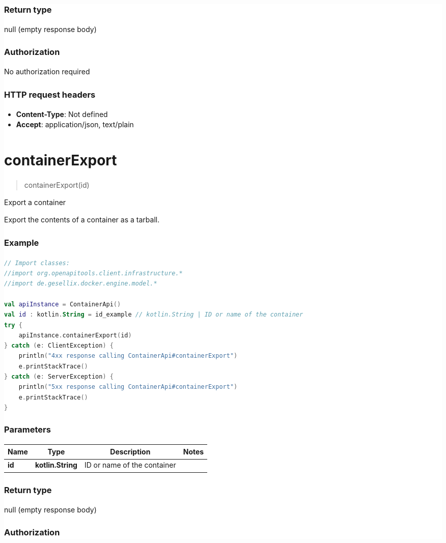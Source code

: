 ### Return type

null (empty response body)

### Authorization

No authorization required

### HTTP request headers

 - **Content-Type**: Not defined
 - **Accept**: application/json, text/plain

<a name="containerExport"></a>
# **containerExport**
> containerExport(id)

Export a container

Export the contents of a container as a tarball.

### Example
```kotlin
// Import classes:
//import org.openapitools.client.infrastructure.*
//import de.gesellix.docker.engine.model.*

val apiInstance = ContainerApi()
val id : kotlin.String = id_example // kotlin.String | ID or name of the container
try {
    apiInstance.containerExport(id)
} catch (e: ClientException) {
    println("4xx response calling ContainerApi#containerExport")
    e.printStackTrace()
} catch (e: ServerException) {
    println("5xx response calling ContainerApi#containerExport")
    e.printStackTrace()
}
```

### Parameters

Name | Type | Description  | Notes
------------- | ------------- | ------------- | -------------
 **id** | **kotlin.String**| ID or name of the container |

### Return type

null (empty response body)

### Authorization
